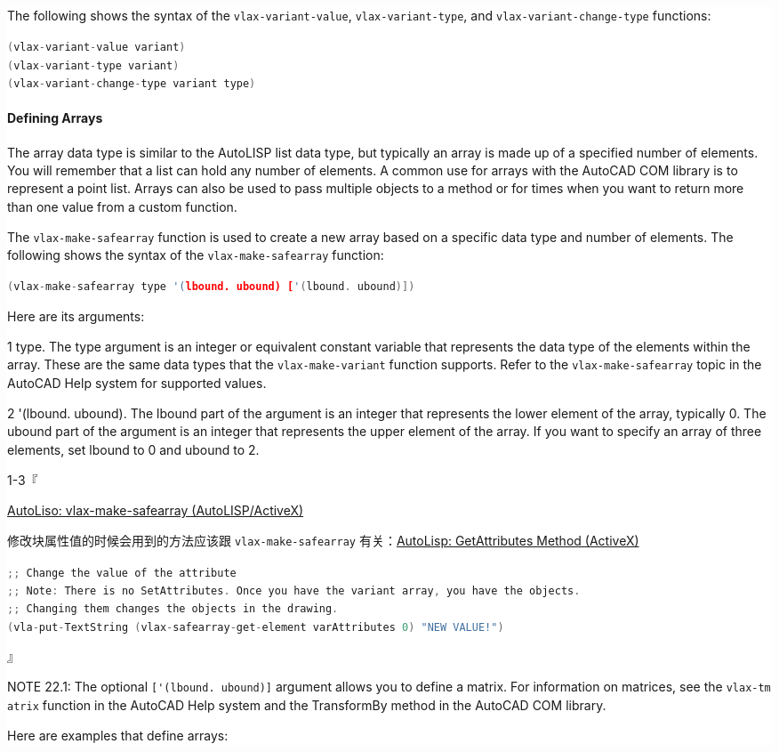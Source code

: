 The following shows the syntax of the `vlax-variant-value`, `vlax-variant-type`, and `vlax-variant-change-type` functions:

```c
(vlax-variant-value variant) 
(vlax-variant-type variant) 
(vlax-variant-change-type variant type)
```

#### Defining Arrays

The array data type is similar to the AutoLISP list data type, but typically an array is made up of a specified number of elements. You will remember that a list can hold any number of elements. A common use for arrays with the AutoCAD COM library is to represent a point list. Arrays can also be used to pass multiple objects to a method or for times when you want to return more than one value from a custom function.

The `vlax-make-safearray` function is used to create a new array based on a specific data type and number of elements. The following shows the syntax of the `vlax-make-safearray` function:

```c
(vlax-make-safearray type '(lbound. ubound) ['(lbound. ubound)])
```

Here are its arguments:

1 type. The type argument is an integer or equivalent constant variable that represents the data type of the elements within the array. These are the same data types that the `vlax-make-variant` function supports. Refer to the `vlax-make-safearray` topic in the AutoCAD Help system for supported values.

2 '(lbound. ubound). The lbound part of the argument is an integer that represents the lower element of the array, typically 0. The ubound part of the argument is an integer that represents the upper element of the array. If you want to specify an array of three elements, set lbound to 0 and ubound to 2.

1-3『

[AutoLiso: vlax-make-safearray (AutoLISP/ActiveX)](https://help.autodesk.com/view/OARX/2018/CHS/?guid=GUID-E0D40331-096B-4A52-A0D7-10204829C4A6)

修改块属性值的时候会用到的方法应该跟 `vlax-make-safearray` 有关：[AutoLisp: GetAttributes Method (ActiveX)](https://help.autodesk.com/view/OARX/2018/CHS/?guid=GUID-3E8E1756-F45D-4CCE-838B-00FBC0374278)

```c
;; Change the value of the attribute
;; Note: There is no SetAttributes. Once you have the variant array, you have the objects.
;; Changing them changes the objects in the drawing.
(vla-put-TextString (vlax-safearray-get-element varAttributes 0) "NEW VALUE!")
```

』

NOTE 22.1: The optional `['(lbound. ubound)]` argument allows you to define a matrix. For information on matrices, see the `vlax-tmatrix` function in the AutoCAD Help system and the TransformBy method in the AutoCAD COM library.

Here are examples that define arrays:
